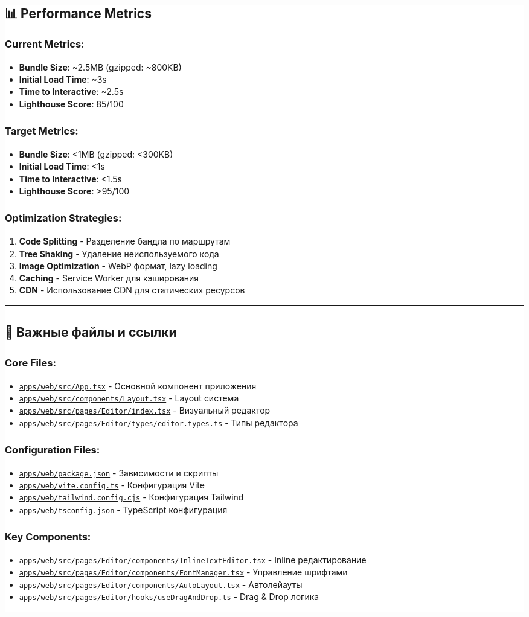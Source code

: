 
## 📊 Performance Metrics

### Current Metrics:
- **Bundle Size**: ~2.5MB (gzipped: ~800KB)
- **Initial Load Time**: ~3s
- **Time to Interactive**: ~2.5s
- **Lighthouse Score**: 85/100

### Target Metrics:
- **Bundle Size**: <1MB (gzipped: <300KB)
- **Initial Load Time**: <1s
- **Time to Interactive**: <1.5s
- **Lighthouse Score**: >95/100

### Optimization Strategies:
1. **Code Splitting** - Разделение бандла по маршрутам
2. **Tree Shaking** - Удаление неиспользуемого кода
3. **Image Optimization** - WebP формат, lazy loading
4. **Caching** - Service Worker для кэширования
5. **CDN** - Использование CDN для статических ресурсов

---

## 🔗 Важные файлы и ссылки

### Core Files:
- [`apps/web/src/App.tsx`](./apps/web/src/App.tsx) - Основной компонент приложения
- [`apps/web/src/components/Layout.tsx`](./apps/web/src/components/Layout.tsx) - Layout система
- [`apps/web/src/pages/Editor/index.tsx`](./apps/web/src/pages/Editor/index.tsx) - Визуальный редактор
- [`apps/web/src/pages/Editor/types/editor.types.ts`](./apps/web/src/pages/Editor/types/editor.types.ts) - Типы редактора

### Configuration Files:
- [`apps/web/package.json`](./apps/web/package.json) - Зависимости и скрипты
- [`apps/web/vite.config.ts`](./apps/web/vite.config.ts) - Конфигурация Vite
- [`apps/web/tailwind.config.cjs`](./apps/web/tailwind.config.cjs) - Конфигурация Tailwind
- [`apps/web/tsconfig.json`](./apps/web/tsconfig.json) - TypeScript конфигурация

### Key Components:
- [`apps/web/src/pages/Editor/components/InlineTextEditor.tsx`](./apps/web/src/pages/Editor/components/InlineTextEditor.tsx) - Inline редактирование
- [`apps/web/src/pages/Editor/components/FontManager.tsx`](./apps/web/src/pages/Editor/components/FontManager.tsx) - Управление шрифтами
- [`apps/web/src/pages/Editor/components/AutoLayout.tsx`](./apps/web/src/pages/Editor/components/AutoLayout.tsx) - Автолейауты
- [`apps/web/src/pages/Editor/hooks/useDragAndDrop.ts`](./apps/web/src/pages/Editor/hooks/useDragAndDrop.ts) - Drag & Drop логика

---